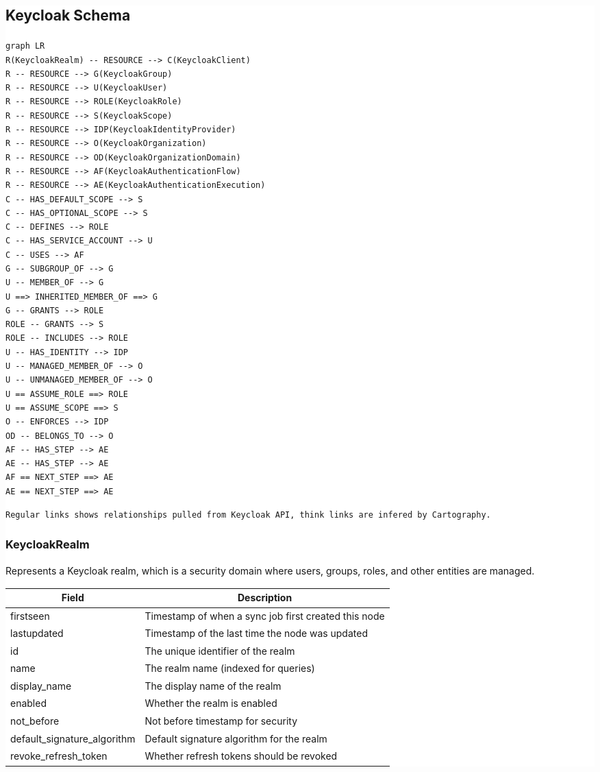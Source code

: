 ## Keycloak Schema

```mermaid
graph LR
R(KeycloakRealm) -- RESOURCE --> C(KeycloakClient)
R -- RESOURCE --> G(KeycloakGroup)
R -- RESOURCE --> U(KeycloakUser)
R -- RESOURCE --> ROLE(KeycloakRole)
R -- RESOURCE --> S(KeycloakScope)
R -- RESOURCE --> IDP(KeycloakIdentityProvider)
R -- RESOURCE --> O(KeycloakOrganization)
R -- RESOURCE --> OD(KeycloakOrganizationDomain)
R -- RESOURCE --> AF(KeycloakAuthenticationFlow)
R -- RESOURCE --> AE(KeycloakAuthenticationExecution)
C -- HAS_DEFAULT_SCOPE --> S
C -- HAS_OPTIONAL_SCOPE --> S
C -- DEFINES --> ROLE
C -- HAS_SERVICE_ACCOUNT --> U
C -- USES --> AF
G -- SUBGROUP_OF --> G
U -- MEMBER_OF --> G
U ==> INHERITED_MEMBER_OF ==> G
G -- GRANTS --> ROLE
ROLE -- GRANTS --> S
ROLE -- INCLUDES --> ROLE
U -- HAS_IDENTITY --> IDP
U -- MANAGED_MEMBER_OF --> O
U -- UNMANAGED_MEMBER_OF --> O
U == ASSUME_ROLE ==> ROLE
U == ASSUME_SCOPE ==> S
O -- ENFORCES --> IDP
OD -- BELONGS_TO --> O
AF -- HAS_STEP --> AE
AE -- HAS_STEP --> AE
AF == NEXT_STEP ==> AE
AE == NEXT_STEP ==> AE
```

```{note}
Regular links shows relationships pulled from Keycloak API, think links are infered by Cartography.
```

### KeycloakRealm

Represents a Keycloak realm, which is a security domain where users, groups, roles, and other entities are managed.

| Field | Description |
|-------|-------------|
| firstseen| Timestamp of when a sync job first created this node  |
| lastupdated |  Timestamp of the last time the node was updated |
| id | The unique identifier of the realm |
| name | The realm name (indexed for queries) |
| display_name | The display name of the realm |
| enabled | Whether the realm is enabled |
| not_before | Not before timestamp for security |
| default_signature_algorithm | Default signature algorithm for the realm |
| revoke_refresh_token | Whether refresh tokens should be revoked |